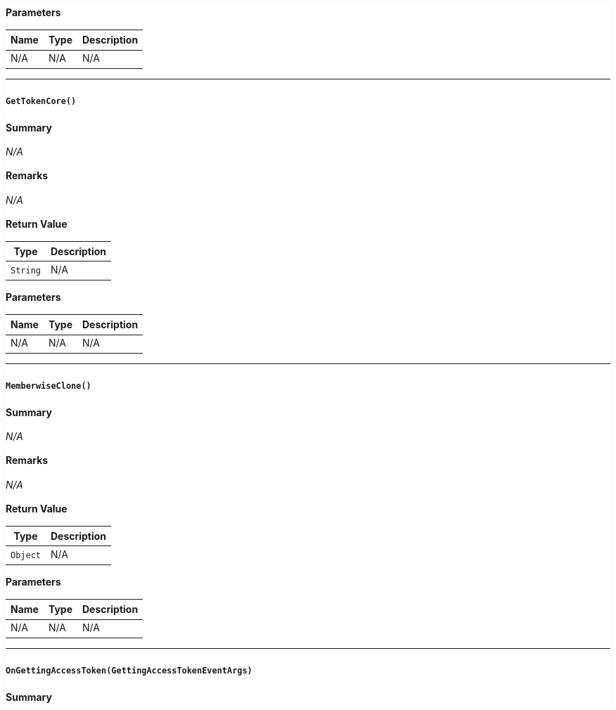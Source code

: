 **Parameters**

|Name|Type|Description|
|---|---|---|
|N/A|N/A|N/A|

---
#### `GetTokenCore()`

**Summary**

   *N/A*

**Remarks**

   *N/A*

**Return Value**

|Type|Description|
|---|---|
|`String`|N/A|

**Parameters**

|Name|Type|Description|
|---|---|---|
|N/A|N/A|N/A|

---
#### `MemberwiseClone()`

**Summary**

   *N/A*

**Remarks**

   *N/A*

**Return Value**

|Type|Description|
|---|---|
|`Object`|N/A|

**Parameters**

|Name|Type|Description|
|---|---|---|
|N/A|N/A|N/A|

---
#### `OnGettingAccessToken(GettingAccessTokenEventArgs)`

**Summary**
